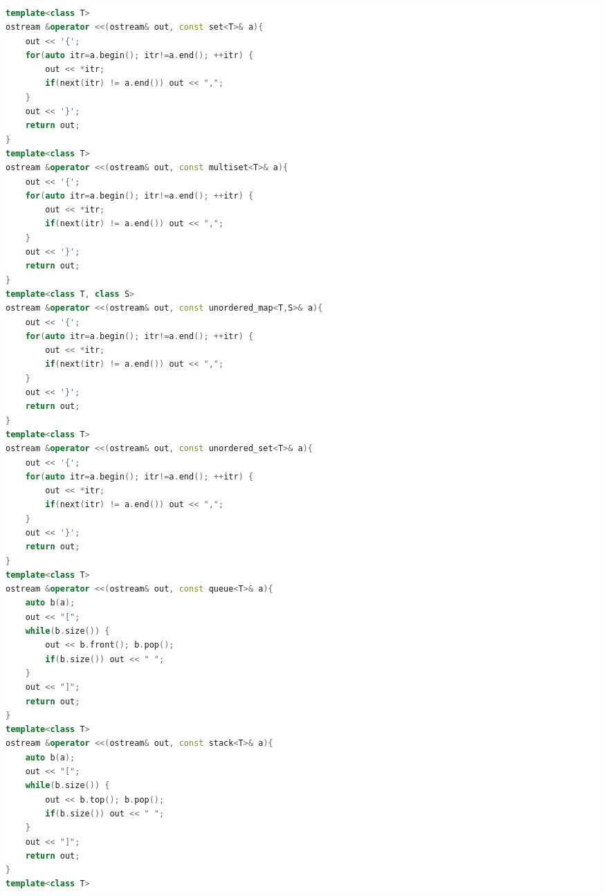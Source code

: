 ```cpp
template<class T>
ostream &operator <<(ostream& out, const set<T>& a){
    out << '{'; 
    for(auto itr=a.begin(); itr!=a.end(); ++itr) {
        out << *itr;
        if(next(itr) != a.end()) out << ",";
    } 
    out << '}'; 
    return out;
}
template<class T>
ostream &operator <<(ostream& out, const multiset<T>& a){
    out << '{'; 
    for(auto itr=a.begin(); itr!=a.end(); ++itr) {
        out << *itr;
        if(next(itr) != a.end()) out << ",";
    } 
    out << '}'; 
    return out;
}
template<class T, class S>
ostream &operator <<(ostream& out, const unordered_map<T,S>& a){
    out << '{'; 
    for(auto itr=a.begin(); itr!=a.end(); ++itr) {
        out << *itr;
        if(next(itr) != a.end()) out << ",";
    } 
    out << '}'; 
    return out;
}
template<class T>
ostream &operator <<(ostream& out, const unordered_set<T>& a){
    out << '{'; 
    for(auto itr=a.begin(); itr!=a.end(); ++itr) {
        out << *itr;
        if(next(itr) != a.end()) out << ",";
    } 
    out << '}'; 
    return out;
}
template<class T>
ostream &operator <<(ostream& out, const queue<T>& a){
    auto b(a);
    out << "[";
    while(b.size()) {
        out << b.front(); b.pop();
        if(b.size()) out << " ";
    }
    out << "]";
    return out;
}
template<class T>
ostream &operator <<(ostream& out, const stack<T>& a){
    auto b(a);
    out << "[";
    while(b.size()) {
        out << b.top(); b.pop();
        if(b.size()) out << " ";
    }
    out << "]";
    return out;
}
template<class T>
```